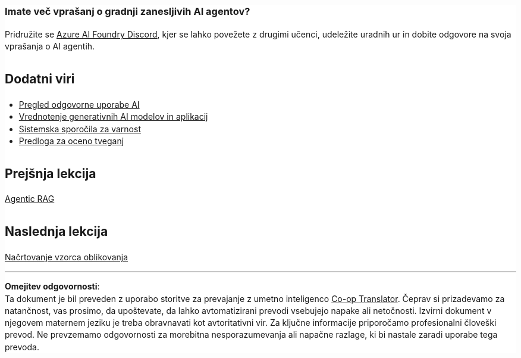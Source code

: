 ### Imate več vprašanj o gradnji zanesljivih AI agentov?

Pridružite se [Azure AI Foundry Discord](https://aka.ms/ai-agents/discord), kjer se lahko povežete z drugimi učenci, udeležite uradnih ur in dobite odgovore na svoja vprašanja o AI agentih.

## Dodatni viri

- <a href="https://learn.microsoft.com/azure/ai-studio/responsible-use-of-ai-overview" target="_blank">Pregled odgovorne uporabe AI</a>
- <a href="https://learn.microsoft.com/azure/ai-studio/concepts/evaluation-approach-gen-ai" target="_blank">Vrednotenje generativnih AI modelov in aplikacij</a>
- <a href="https://learn.microsoft.com/azure/ai-services/openai/concepts/system-message?context=%2Fazure%2Fai-studio%2Fcontext%2Fcontext&tabs=top-techniques" target="_blank">Sistemska sporočila za varnost</a>
- <a href="https://blogs.microsoft.com/wp-content/uploads/prod/sites/5/2022/06/Microsoft-RAI-Impact-Assessment-Template.pdf?culture=en-us&country=us" target="_blank">Predloga za oceno tveganj</a>

## Prejšnja lekcija

[Agentic RAG](../05-agentic-rag/README.md)

## Naslednja lekcija

[Načrtovanje vzorca oblikovanja](../07-planning-design/README.md)

---

**Omejitev odgovornosti**:  
Ta dokument je bil preveden z uporabo storitve za prevajanje z umetno inteligenco [Co-op Translator](https://github.com/Azure/co-op-translator). Čeprav si prizadevamo za natančnost, vas prosimo, da upoštevate, da lahko avtomatizirani prevodi vsebujejo napake ali netočnosti. Izvirni dokument v njegovem maternem jeziku je treba obravnavati kot avtoritativni vir. Za ključne informacije priporočamo profesionalni človeški prevod. Ne prevzemamo odgovornosti za morebitna nesporazumevanja ali napačne razlage, ki bi nastale zaradi uporabe tega prevoda.
